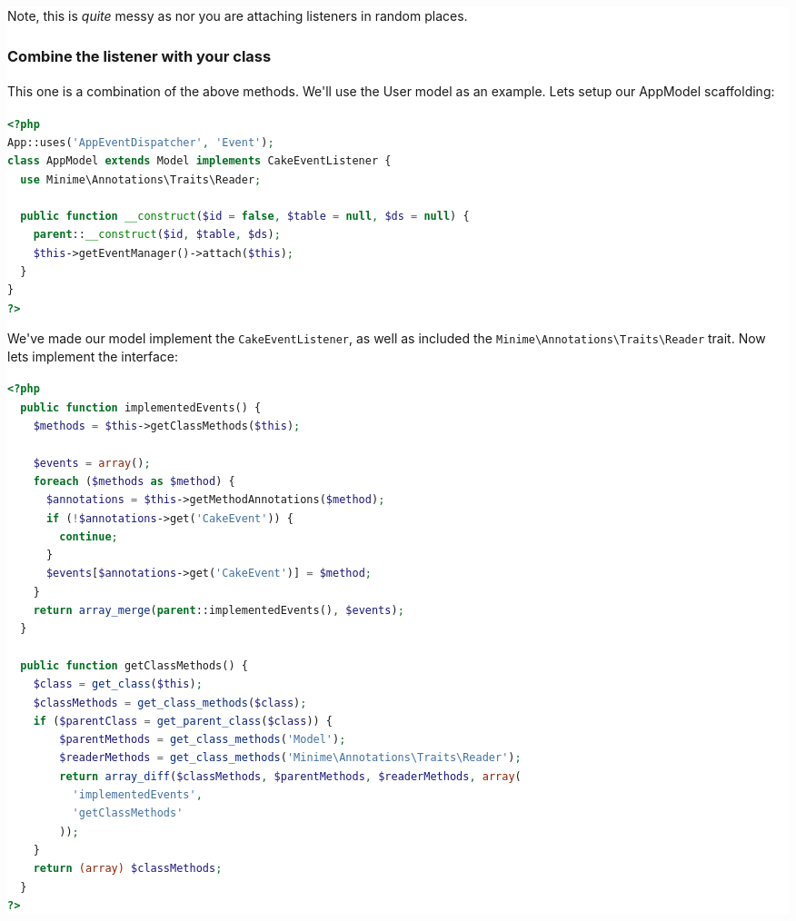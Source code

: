 ```php
```

Note, this is *quite* messy as nor you are attaching listeners in random places.

### Combine the listener with your class

This one is a combination of the above methods. We'll use the User model as an example. Lets setup our AppModel scaffolding:

```php
<?php
App::uses('AppEventDispatcher', 'Event');
class AppModel extends Model implements CakeEventListener {
  use Minime\Annotations\Traits\Reader;

  public function __construct($id = false, $table = null, $ds = null) {
    parent::__construct($id, $table, $ds);
    $this->getEventManager()->attach($this);
  }
}
?>
```

We've made our model implement the `CakeEventListener`, as well as included the `Minime\Annotations\Traits\Reader` trait. Now lets implement the interface:

```php
<?php
  public function implementedEvents() {
    $methods = $this->getClassMethods($this);

    $events = array();
    foreach ($methods as $method) {
      $annotations = $this->getMethodAnnotations($method);
      if (!$annotations->get('CakeEvent')) {
        continue;
      }
      $events[$annotations->get('CakeEvent')] = $method;
    }
    return array_merge(parent::implementedEvents(), $events);
  }

  public function getClassMethods() {
    $class = get_class($this);
    $classMethods = get_class_methods($class);
    if ($parentClass = get_parent_class($class)) {
        $parentMethods = get_class_methods('Model');
        $readerMethods = get_class_methods('Minime\Annotations\Traits\Reader');
        return array_diff($classMethods, $parentMethods, $readerMethods, array(
          'implementedEvents',
          'getClassMethods'
        ));
    }
    return (array) $classMethods;
  }
?>
```
